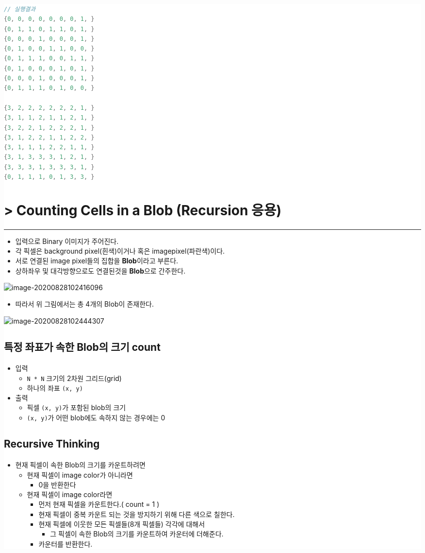 ```java
// 실행결과
{0, 0, 0, 0, 0, 0, 0, 1, }
{0, 1, 1, 0, 1, 1, 0, 1, }
{0, 0, 0, 1, 0, 0, 0, 1, }
{0, 1, 0, 0, 1, 1, 0, 0, }
{0, 1, 1, 1, 0, 0, 1, 1, }
{0, 1, 0, 0, 0, 1, 0, 1, }
{0, 0, 0, 1, 0, 0, 0, 1, }
{0, 1, 1, 1, 0, 1, 0, 0, }

{3, 2, 2, 2, 2, 2, 2, 1, }
{3, 1, 1, 2, 1, 1, 2, 1, }
{3, 2, 2, 1, 2, 2, 2, 1, }
{3, 1, 2, 2, 1, 1, 2, 2, }
{3, 1, 1, 1, 2, 2, 1, 1, }
{3, 1, 3, 3, 3, 1, 2, 1, }
{3, 3, 3, 1, 3, 3, 3, 1, }
{0, 1, 1, 1, 0, 1, 3, 3, }
```

# **> Counting Cells in a Blob (Recursion 응용)**

---

- 입력으로 Binary 이미지가 주어진다.
- 각 픽셀은 background pixel(흰색)이거나 혹은 imagepixel(파란색)이다.
- 서로 연결된 image pixel들의 집합을 **Blob**이라고 부른다.
- 상하좌우 및 대각방향으로도 연결된것을 **Blob**으로 간주한다.

![image-20200828102416096](https://user-images.githubusercontent.com/58545240/91522775-0800d700-e936-11ea-8d74-a75f6653b983.png)

- 따라서 위 그림에서는 총 4개의 Blob이 존재한다.



![image-20200828102444307](https://user-images.githubusercontent.com/58545240/91522788-0df6b800-e936-11ea-9589-fa440cb258d3.png)

## 특정 좌표가 속한 Blob의 크기 count

- 입력
  - `N * N` 크기의 2차원 그리드(grid)
  - 하나의 좌표 `(x, y)`
- 출력
  - 픽셀 `(x, y)`가 포함된 blob의 크기
  - `(x, y)`가 어떤 blob에도 속하지 않는 경우에는 0

## Recursive Thinking

- 현재 픽셀이 속한 Blob의 크기를 카운트하려면
  - 현재 픽셀이 image color가 아니라면
    - 0을 반환한다
  - 현재 픽셀이 image color라면
    - 먼저 현재 픽셀을 카운트한다.( count = 1 )
    - 현재 픽셀이 중복 카운트 되는 것을 방지하기 위해 다른 색으로 칠한다.
    - 현재 픽셀에 이웃한 모든 픽셀들(8개 픽셀들) 각각에 대해서
      - 그 픽셀이 속한 Blob의 크기를 카운트하여 카운터에 더해준다.
    - 카운터를 반환한다.
